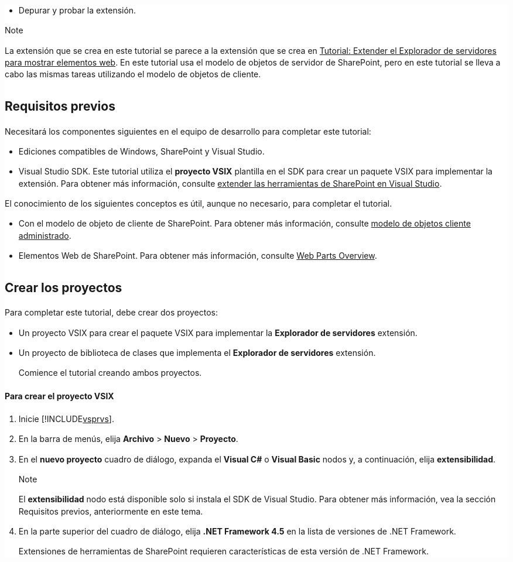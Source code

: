 -   Depurar y probar la extensión.  
  
> [!NOTE]  
>  La extensión que se crea en este tutorial se parece a la extensión que se crea en [Tutorial: Extender el Explorador de servidores para mostrar elementos web](../sharepoint/walkthrough-extending-server-explorer-to-display-web-parts.md). En este tutorial usa el modelo de objetos de servidor de SharePoint, pero en este tutorial se lleva a cabo las mismas tareas utilizando el modelo de objetos de cliente.  
  
## <a name="prerequisites"></a>Requisitos previos  
 Necesitará los componentes siguientes en el equipo de desarrollo para completar este tutorial:  
  
-   Ediciones compatibles de Windows, SharePoint y Visual Studio.
  
-   Visual Studio SDK. Este tutorial utiliza el **proyecto VSIX** plantilla en el SDK para crear un paquete VSIX para implementar la extensión. Para obtener más información, consulte [extender las herramientas de SharePoint en Visual Studio](../sharepoint/extending-the-sharepoint-tools-in-visual-studio.md).  
  
El conocimiento de los siguientes conceptos es útil, aunque no necesario, para completar el tutorial.  
  
-   Con el modelo de objeto de cliente de SharePoint. Para obtener más información, consulte [modelo de objetos cliente administrado](http://go.microsoft.com/fwlink/?LinkId=177797).  
  
-   Elementos Web de SharePoint. Para obtener más información, consulte [Web Parts Overview](http://go.microsoft.com/fwlink/?LinkId=177803).  
  
## <a name="create-the-projects"></a>Crear los proyectos
 Para completar este tutorial, debe crear dos proyectos:  
  
- Un proyecto VSIX para crear el paquete VSIX para implementar la **Explorador de servidores** extensión.  
  
- Un proyecto de biblioteca de clases que implementa el **Explorador de servidores** extensión.  
  
  Comience el tutorial creando ambos proyectos.  
  
#### <a name="to-create-the-vsix-project"></a>Para crear el proyecto VSIX  
  
1.  Inicie [!INCLUDE[vsprvs](../sharepoint/includes/vsprvs-md.md)].  
  
2.  En la barra de menús, elija **Archivo** > **Nuevo** > **Proyecto**.  
  
3.  En el **nuevo proyecto** cuadro de diálogo, expanda el **Visual C#** o **Visual Basic** nodos y, a continuación, elija **extensibilidad**.  
  
    > [!NOTE]  
    >  El **extensibilidad** nodo está disponible solo si instala el SDK de Visual Studio. Para obtener más información, vea la sección Requisitos previos, anteriormente en este tema.  
  
4.  En la parte superior del cuadro de diálogo, elija **.NET Framework 4.5** en la lista de versiones de .NET Framework.  
  
     Extensiones de herramientas de SharePoint requieren características de esta versión de .NET Framework.  
  